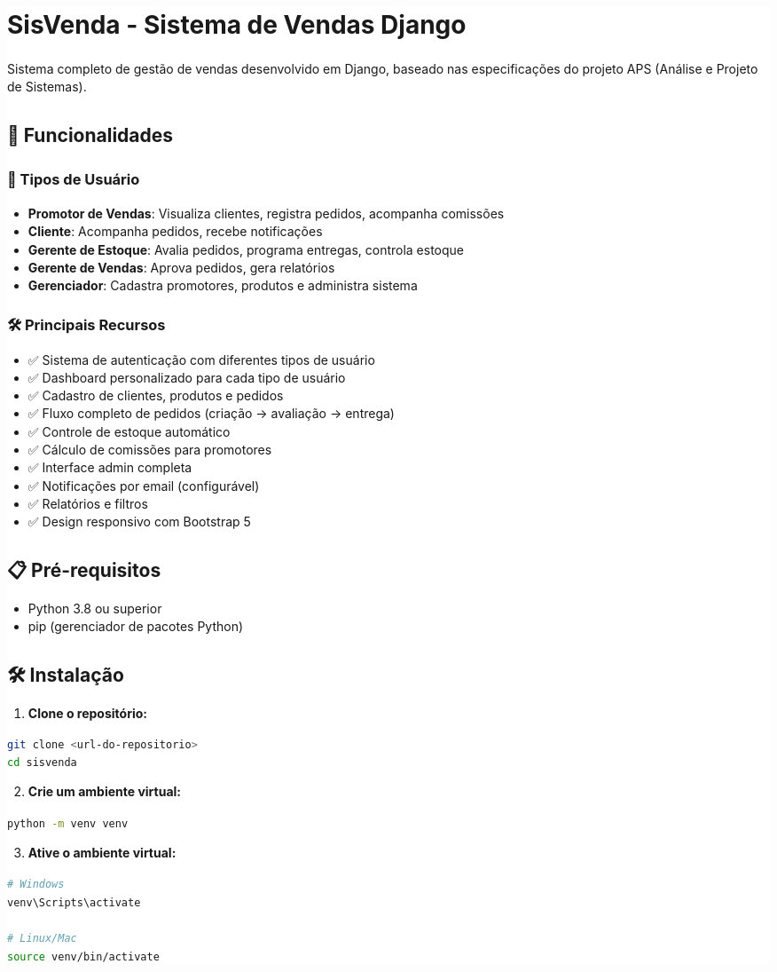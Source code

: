 # SisVenda - Sistema de Vendas Django

Sistema completo de gestão de vendas desenvolvido em Django, baseado nas especificações do projeto APS (Análise e Projeto de Sistemas).

## 🚀 Funcionalidades

### 👥 Tipos de Usuário
- **Promotor de Vendas**: Visualiza clientes, registra pedidos, acompanha comissões
- **Cliente**: Acompanha pedidos, recebe notificações 
- **Gerente de Estoque**: Avalia pedidos, programa entregas, controla estoque
- **Gerente de Vendas**: Aprova pedidos, gera relatórios
- **Gerenciador**: Cadastra promotores, produtos e administra sistema

### 🛠️ Principais Recursos
- ✅ Sistema de autenticação com diferentes tipos de usuário
- ✅ Dashboard personalizado para cada tipo de usuário  
- ✅ Cadastro de clientes, produtos e pedidos
- ✅ Fluxo completo de pedidos (criação → avaliação → entrega)
- ✅ Controle de estoque automático
- ✅ Cálculo de comissões para promotores
- ✅ Interface admin completa
- ✅ Notificações por email (configurável)
- ✅ Relatórios e filtros
- ✅ Design responsivo com Bootstrap 5

## 📋 Pré-requisitos

- Python 3.8 ou superior
- pip (gerenciador de pacotes Python)

## 🛠️ Instalação

1. **Clone o repositório:**
```bash
git clone <url-do-repositorio>
cd sisvenda
```

2. **Crie um ambiente virtual:**
```bash
python -m venv venv
```

3. **Ative o ambiente virtual:**
```bash
# Windows
venv\Scripts\activate

# Linux/Mac
source venv/bin/activate
```
